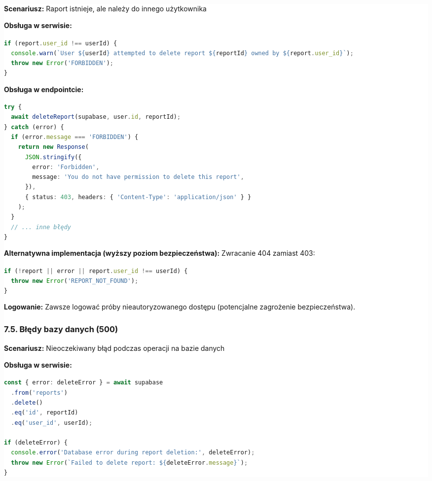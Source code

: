 **Scenariusz:** Raport istnieje, ale należy do innego użytkownika

**Obsługa w serwisie:**
```typescript
if (report.user_id !== userId) {
  console.warn(`User ${userId} attempted to delete report ${reportId} owned by ${report.user_id}`);
  throw new Error('FORBIDDEN');
}
```

**Obsługa w endpointcie:**
```typescript
try {
  await deleteReport(supabase, user.id, reportId);
} catch (error) {
  if (error.message === 'FORBIDDEN') {
    return new Response(
      JSON.stringify({
        error: 'Forbidden',
        message: 'You do not have permission to delete this report',
      }),
      { status: 403, headers: { 'Content-Type': 'application/json' } }
    );
  }
  // ... inne błędy
}
```

**Alternatywna implementacja (wyższy poziom bezpieczeństwa):**
Zwracanie 404 zamiast 403:
```typescript
if (!report || error || report.user_id !== userId) {
  throw new Error('REPORT_NOT_FOUND');
}
```

**Logowanie:** Zawsze logować próby nieautoryzowanego dostępu (potencjalne zagrożenie bezpieczeństwa).

### 7.5. Błędy bazy danych (500)

**Scenariusz:** Nieoczekiwany błąd podczas operacji na bazie danych

**Obsługa w serwisie:**
```typescript
const { error: deleteError } = await supabase
  .from('reports')
  .delete()
  .eq('id', reportId)
  .eq('user_id', userId);

if (deleteError) {
  console.error('Database error during report deletion:', deleteError);
  throw new Error(`Failed to delete report: ${deleteError.message}`);
}
```
